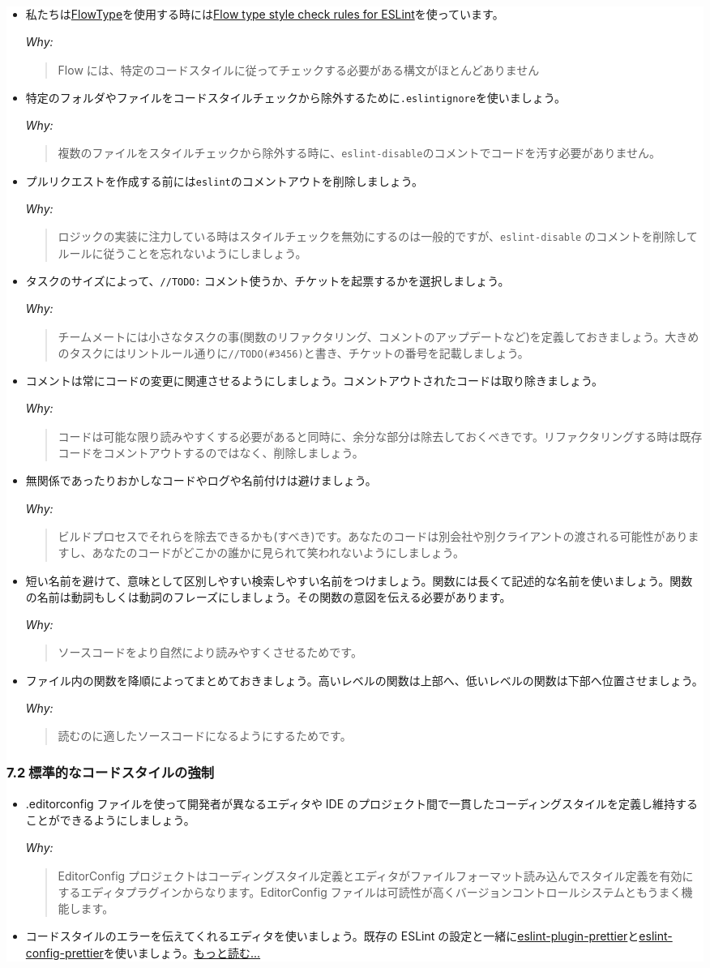 - 私たちは[FlowType](https://flow.org/)を使用する時には[Flow type style check rules for ESLint](https://github.com/gajus/eslint-plugin-flowtype)を使っています。

  _Why:_

  > Flow には、特定のコードスタイルに従ってチェックする必要がある構文がほとんどありません

- 特定のフォルダやファイルをコードスタイルチェックから除外するために`.eslintignore`を使いましょう。

  _Why:_

  > 複数のファイルをスタイルチェックから除外する時に、`eslint-disable`のコメントでコードを汚す必要がありません。

- プルリクエストを作成する前には`eslint`のコメントアウトを削除しましょう。

  _Why:_

  > ロジックの実装に注力している時はスタイルチェックを無効にするのは一般的ですが、`eslint-disable` のコメントを削除してルールに従うことを忘れないようにしましょう。

- タスクのサイズによって、`//TODO:` コメント使うか、チケットを起票するかを選択しましょう。

  _Why:_

  > チームメートには小さなタスクの事(関数のリファクタリング、コメントのアップデートなど)を定義しておきましょう。大きめのタスクにはリントルール通りに`//TODO(#3456)`と書き、チケットの番号を記載しましょう。

- コメントは常にコードの変更に関連させるようにしましょう。コメントアウトされたコードは取り除きましょう。

  _Why:_

  > コードは可能な限り読みやすくする必要があると同時に、余分な部分は除去しておくべきです。リファクタリングする時は既存コードをコメントアウトするのではなく、削除しましょう。

- 無関係であったりおかしなコードやログや名前付けは避けましょう。

  _Why:_

  > ビルドプロセスでそれらを除去できるかも(すべき)です。あなたのコードは別会社や別クライアントの渡される可能性がありますし、あなたのコードがどこかの誰かに見られて笑われないようにしましょう。

- 短い名前を避けて、意味として区別しやすい検索しやすい名前をつけましょう。関数には長くて記述的な名前を使いましょう。関数の名前は動詞もしくは動詞のフレーズにしましょう。その関数の意図を伝える必要があります。

  _Why:_

  > ソースコードをより自然により読みやすくさせるためです。

- ファイル内の関数を降順によってまとめておきましょう。高いレベルの関数は上部へ、低いレベルの関数は下部へ位置させましょう。

  _Why:_

  > 読むのに適したソースコードになるようにするためです。

<a name="enforcing-code-style-standards"></a>

### 7.2 標準的なコードスタイルの強制

- .editorconfig ファイルを使って開発者が異なるエディタや IDE のプロジェクト間で一貫したコーディングスタイルを定義し維持することができるようにしましょう。

  _Why:_

  > EditorConfig プロジェクトはコーディングスタイル定義とエディタがファイルフォーマット読み込んでスタイル定義を有効にするエディタプラグインからなります。EditorConfig ファイルは可読性が高くバージョンコントロールシステムともうまく機能します。

- コードスタイルのエラーを伝えてくれるエディタを使いましょう。既存の ESLint の設定と一緒に[eslint-plugin-prettier](https://github.com/prettier/eslint-plugin-prettier)と[eslint-config-prettier](https://github.com/prettier/eslint-config-prettier)を使いましょう。[もっと読む...](https://github.com/prettier/eslint-config-prettier#installation)
